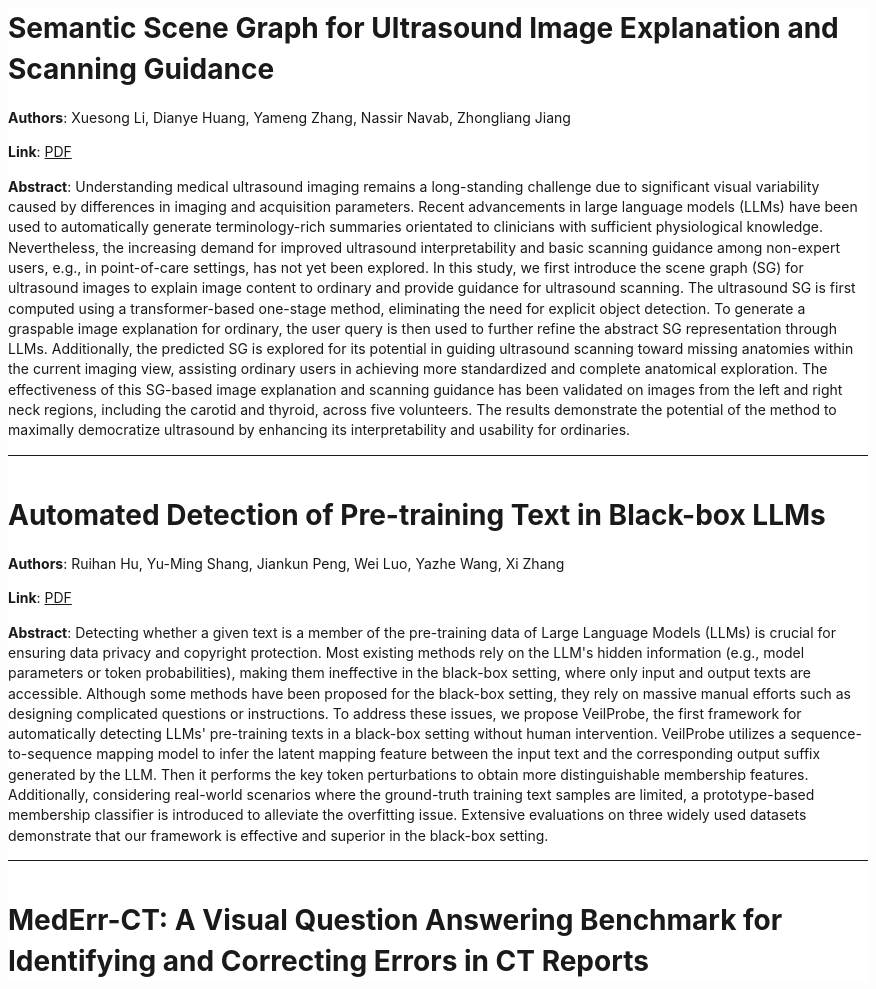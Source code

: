 # Semantic Scene Graph for Ultrasound Image Explanation and Scanning Guidance 

**Authors**: Xuesong Li, Dianye Huang, Yameng Zhang, Nassir Navab, Zhongliang Jiang  

**Link**: [PDF](https://arxiv.org/pdf/2506.19683)  

**Abstract**: Understanding medical ultrasound imaging remains a long-standing challenge due to significant visual variability caused by differences in imaging and acquisition parameters. Recent advancements in large language models (LLMs) have been used to automatically generate terminology-rich summaries orientated to clinicians with sufficient physiological knowledge. Nevertheless, the increasing demand for improved ultrasound interpretability and basic scanning guidance among non-expert users, e.g., in point-of-care settings, has not yet been explored. In this study, we first introduce the scene graph (SG) for ultrasound images to explain image content to ordinary and provide guidance for ultrasound scanning. The ultrasound SG is first computed using a transformer-based one-stage method, eliminating the need for explicit object detection. To generate a graspable image explanation for ordinary, the user query is then used to further refine the abstract SG representation through LLMs. Additionally, the predicted SG is explored for its potential in guiding ultrasound scanning toward missing anatomies within the current imaging view, assisting ordinary users in achieving more standardized and complete anatomical exploration. The effectiveness of this SG-based image explanation and scanning guidance has been validated on images from the left and right neck regions, including the carotid and thyroid, across five volunteers. The results demonstrate the potential of the method to maximally democratize ultrasound by enhancing its interpretability and usability for ordinaries. 

---
# Automated Detection of Pre-training Text in Black-box LLMs 

**Authors**: Ruihan Hu, Yu-Ming Shang, Jiankun Peng, Wei Luo, Yazhe Wang, Xi Zhang  

**Link**: [PDF](https://arxiv.org/pdf/2506.19399)  

**Abstract**: Detecting whether a given text is a member of the pre-training data of Large Language Models (LLMs) is crucial for ensuring data privacy and copyright protection. Most existing methods rely on the LLM's hidden information (e.g., model parameters or token probabilities), making them ineffective in the black-box setting, where only input and output texts are accessible. Although some methods have been proposed for the black-box setting, they rely on massive manual efforts such as designing complicated questions or instructions. To address these issues, we propose VeilProbe, the first framework for automatically detecting LLMs' pre-training texts in a black-box setting without human intervention. VeilProbe utilizes a sequence-to-sequence mapping model to infer the latent mapping feature between the input text and the corresponding output suffix generated by the LLM. Then it performs the key token perturbations to obtain more distinguishable membership features. Additionally, considering real-world scenarios where the ground-truth training text samples are limited, a prototype-based membership classifier is introduced to alleviate the overfitting issue. Extensive evaluations on three widely used datasets demonstrate that our framework is effective and superior in the black-box setting. 

---
# MedErr-CT: A Visual Question Answering Benchmark for Identifying and Correcting Errors in CT Reports 

